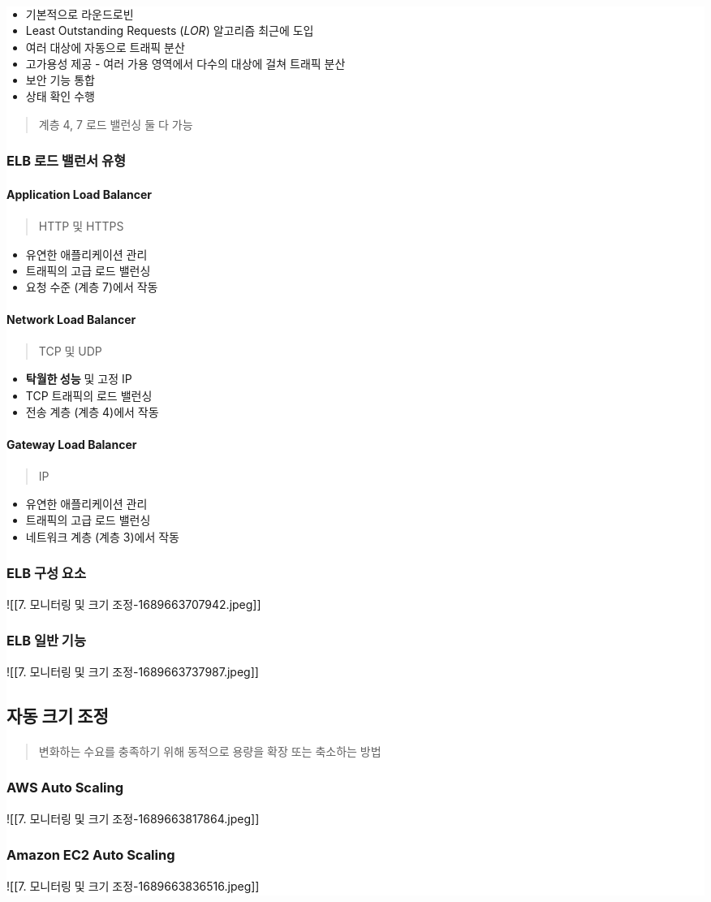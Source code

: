 - 기본적으로 라운드로빈
- Least Outstanding Requests (_LOR_) 알고리즘 최근에 도입
- 여러 대상에 자동으로 트래픽 분산
- 고가용성 제공 - 여러 가용 영역에서 다수의 대상에 걸쳐 트래픽 분산
- 보안 기능 통합
- 상태 확인 수행

> 계층 4, 7 로드 밸런싱 둘 다 가능

### ELB 로드 밸런서 유형

#### Application Load Balancer

> HTTP 및 HTTPS

- 유연한 애플리케이션 관리 
- 트래픽의 고급 로드 밸런싱
- 요청 수준 (계층 7)에서 작동

#### Network Load Balancer

> TCP 및 UDP

- **탁월한 성능** 및 고정 IP
- TCP 트래픽의 로드 밸런싱
- 전송 계층 (계층 4)에서 작동

#### Gateway Load Balancer

> IP

- 유연한 애플리케이션 관리
- 트래픽의 고급 로드 밸런싱
- 네트워크 계층 (계층 3)에서 작동

### ELB 구성 요소

![[7. 모니터링 및 크기 조정-1689663707942.jpeg]]

### ELB 일반 기능

![[7. 모니터링 및 크기 조정-1689663737987.jpeg]]

## 자동 크기 조정

> 변화하는 수요를 충족하기 위해 동적으로 용량을 확장 또는 축소하는 방법

### AWS Auto Scaling
![[7. 모니터링 및 크기 조정-1689663817864.jpeg]]

### Amazon EC2 Auto Scaling
![[7. 모니터링 및 크기 조정-1689663836516.jpeg]]
